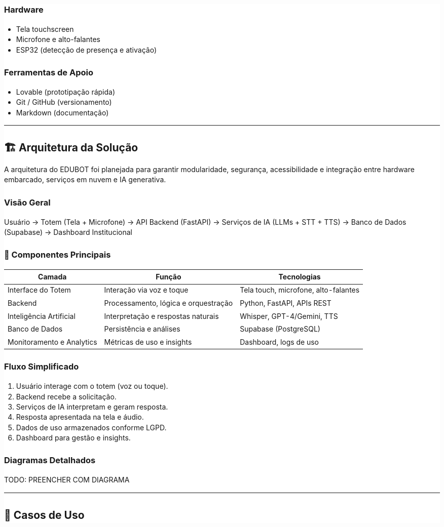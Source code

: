 ### Hardware
- Tela touchscreen
- Microfone e alto-falantes
- ESP32 (detecção de presença e ativação)

### Ferramentas de Apoio
- Lovable (prototipação rápida)
- Git / GitHub (versionamento)
- Markdown (documentação)


---

## 🏗️ Arquitetura da Solução

A arquitetura do EDUBOT foi planejada para garantir modularidade, segurança, acessibilidade e integração entre hardware embarcado, serviços em nuvem e IA generativa.

### Visão Geral
Usuário → Totem (Tela + Microfone)
        → API Backend (FastAPI)
        → Serviços de IA (LLMs + STT + TTS)
        → Banco de Dados (Supabase)
        → Dashboard Institucional

### 🧩 Componentes Principais

| Camada | Função | Tecnologias |
|--------|--------|------------|
| Interface do Totem | Interação via voz e toque | Tela touch, microfone, alto-falantes |
| Backend | Processamento, lógica e orquestração | Python, FastAPI, APIs REST |
| Inteligência Artificial | Interpretação e respostas naturais | Whisper, GPT-4/Gemini, TTS |
| Banco de Dados | Persistência e análises | Supabase (PostgreSQL) |
| Monitoramento e Analytics | Métricas de uso e insights | Dashboard, logs de uso |

### Fluxo Simplificado

1. Usuário interage com o totem (voz ou toque).
2. Backend recebe a solicitação.
3. Serviços de IA interpretam e geram resposta.
4. Resposta apresentada na tela e áudio.
5. Dados de uso armazenados conforme LGPD. 
6. Dashboard para gestão e insights.

### Diagramas Detalhados
TODO: PREENCHER COM DIAGRAMA

---
## 📱 Casos de Uso
